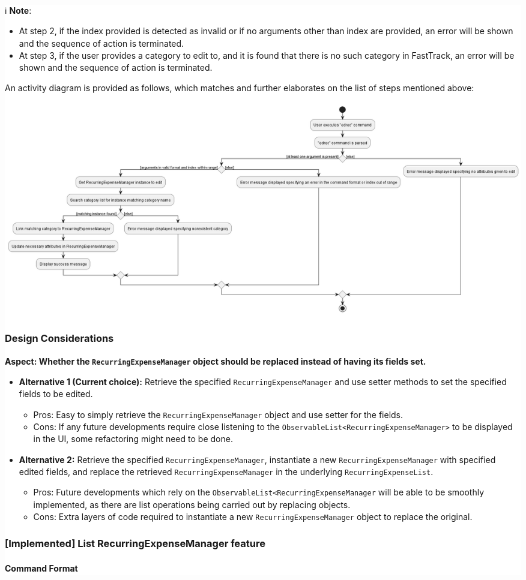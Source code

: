 
:information_source: **Note**:
- At step 2, if the index provided is detected as invalid or if no arguments other than index are provided, an error will be shown and the sequence of action is terminated.
- At step 3, if the user provides a category to edit to, and it is found that there is no such category in FastTrack, an error will be shown and the sequence of action is terminated.

An activity diagram is provided as follows, which matches and further elaborates on the list of steps mentioned above:


<img src="images/activity_diagrams/editRecurringExpenseActivityDiagram.png" width="1800" />


### **Design Considerations**
**Aspect: Whether the `RecurringExpenseManager` object should be replaced instead of having its fields set.**

* **Alternative 1 (Current choice):** Retrieve the specified `RecurringExpenseManager` and use setter methods to set the specified fields to be edited.
  * Pros: Easy to simply retrieve the `RecurringExpenseManager` object and use setter for the fields.
  * Cons: If any future developments require close listening to the `ObservableList<RecurringExpenseManager>` to be displayed in the UI, some refactoring might need to be done.

* **Alternative 2:** Retrieve the specified `RecurringExpenseManager`, instantiate a new `RecurringExpenseManager` with specified edited fields, and replace the retrieved `RecurringExpenseManager` in the underlying `RecurringExpenseList`.
  * Pros: Future developments which rely on the `ObservableList<RecurringExpenseManager` will be able to be smoothly implemented, as there are list operations being carried out by replacing objects.
  * Cons: Extra layers of code required to instantiate a new `RecurringExpenseManager` object to replace the original.

### \[Implemented\] List RecurringExpenseManager feature

#### **Command Format**
